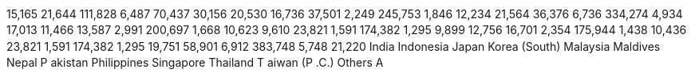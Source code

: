 15,165
21,644
111,828
6,487
70,437
30,156
20,530
16,736
37,501
2,249
245,753
1,846
12,234
21,564
36,376
6,736
334,274
4,934
17,013
11,466
13,587
2,991
200,697
1,668
10,623
9,610
23,821
1,591
174,382
1,295
9,899
12,756
16,701
2,354
175,944
1,438
10,436
23,821
1,591
174,382
1,295
19,751
58,901
6,912
383,748
5,748
21,220
India
Indonesia
Japan
Korea (South)
Malaysia
Maldives
Nepal
P
akistan
Philippines
Singapore
Thailand
T
aiwan (P
.C.)
Others
A
